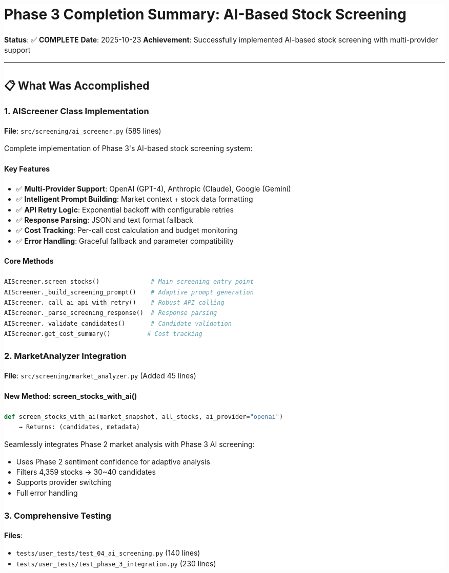 # Phase 3 Completion Summary: AI-Based Stock Screening

**Status**: ✅ **COMPLETE**
**Date**: 2025-10-23
**Achievement**: Successfully implemented AI-based stock screening with multi-provider support

---

## 📋 What Was Accomplished

### 1. AIScreener Class Implementation
**File**: `src/screening/ai_screener.py` (585 lines)

Complete implementation of Phase 3's AI-based stock screening system:

#### Key Features
- ✅ **Multi-Provider Support**: OpenAI (GPT-4), Anthropic (Claude), Google (Gemini)
- ✅ **Intelligent Prompt Building**: Market context + stock data formatting
- ✅ **API Retry Logic**: Exponential backoff with configurable retries
- ✅ **Response Parsing**: JSON and text format fallback
- ✅ **Cost Tracking**: Per-call cost calculation and budget monitoring
- ✅ **Error Handling**: Graceful fallback and parameter compatibility

#### Core Methods
```python
AIScreener.screen_stocks()              # Main screening entry point
AIScreener._build_screening_prompt()    # Adaptive prompt generation
AIScreener._call_ai_api_with_retry()    # Robust API calling
AIScreener._parse_screening_response()  # Response parsing
AIScreener._validate_candidates()       # Candidate validation
AIScreener.get_cost_summary()          # Cost tracking
```

### 2. MarketAnalyzer Integration
**File**: `src/screening/market_analyzer.py` (Added 45 lines)

#### New Method: screen_stocks_with_ai()
```python
def screen_stocks_with_ai(market_snapshot, all_stocks, ai_provider="openai")
    → Returns: (candidates, metadata)
```

Seamlessly integrates Phase 2 market analysis with Phase 3 AI screening:
- Uses Phase 2 sentiment confidence for adaptive analysis
- Filters 4,359 stocks → 30~40 candidates
- Supports provider switching
- Full error handling

### 3. Comprehensive Testing
**Files**:
- `tests/user_tests/test_04_ai_screening.py` (140 lines)
- `tests/user_tests/test_phase_3_integration.py` (230 lines)
